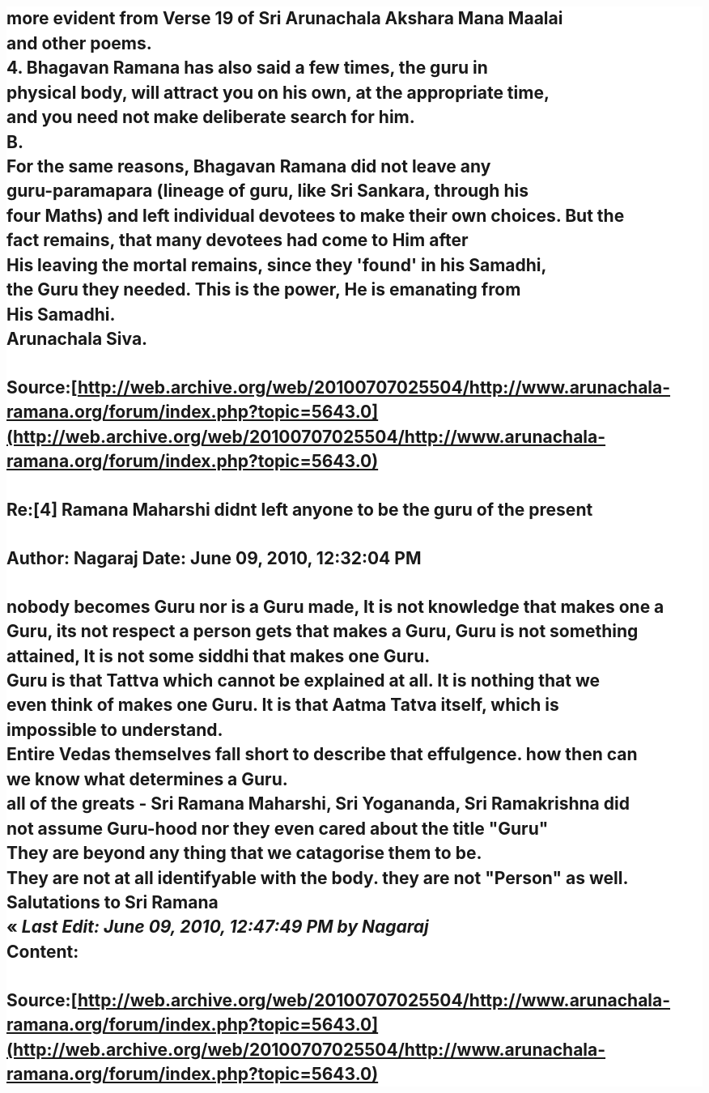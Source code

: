 more evident from Verse 19 of Sri Arunachala Akshara Mana Maalai   
and other poems.   
4. Bhagavan Ramana has also said a few times, the guru in   
physical body, will attract you on his own, at the appropriate time,   
and you need not make deliberate search for him.   
B.   
For the same reasons, Bhagavan Ramana did not leave any   
guru-paramapara (lineage of guru, like Sri Sankara, through his   
four Maths) and left individual devotees to make their own choices. But the  
fact remains, that many devotees had come to Him after   
His leaving the mortal remains, since they 'found' in his Samadhi,   
the Guru they needed. This is the power, He is emanating from   
His Samadhi.   
Arunachala Siva.
 ---  
Source:[http://web.archive.org/web/20100707025504/http://www.arunachala-ramana.org/forum/index.php?topic=5643.0](http://web.archive.org/web/20100707025504/http://www.arunachala-ramana.org/forum/index.php?topic=5643.0)   
---  

## Re:[4] Ramana Maharshi didnt left anyone to be the guru of the present  
Author: Nagaraj             Date: June 09, 2010, 12:32:04 PM  
---  
nobody becomes Guru nor is a Guru made, It is not knowledge that makes one a  
Guru, its not respect a person gets that makes a Guru, Guru is not something  
attained, It is not some siddhi that makes one Guru.   
Guru is that Tattva which cannot be explained at all. It is nothing that we  
even think of makes one Guru. It is that Aatma Tatva itself, which is  
impossible to understand.   
Entire Vedas themselves fall short to describe that effulgence. how then can  
we know what determines a Guru.   
all of the greats - Sri Ramana Maharshi, Sri Yogananda, Sri Ramakrishna did  
not assume Guru-hood nor they even cared about the title "Guru"   
They are beyond any thing that we catagorise them to be.   
They are not at all identifyable with the body. they are not "Person" as well.   
Salutations to Sri Ramana   
« _Last Edit: June 09, 2010, 12:47:49 PM by Nagaraj_  
Content:
 ---  
Source:[http://web.archive.org/web/20100707025504/http://www.arunachala-ramana.org/forum/index.php?topic=5643.0](http://web.archive.org/web/20100707025504/http://www.arunachala-ramana.org/forum/index.php?topic=5643.0)   
---  


